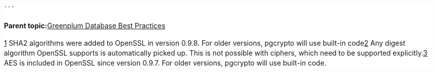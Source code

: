     ```


**Parent topic:**[Greenplum Database Best Practices](intro.html)

[1](#fnsrc_1) SHA2 algorithms were added to OpenSSL in version 0.9.8. For older versions, pgcrypto will use built-in code[2](#fnsrc_2) Any digest algorithm OpenSSL supports is automatically picked up. This is not possible with ciphers, which need to be supported explicitly.[3](#fnsrc_3) AES is included in OpenSSL since version 0.9.7. For older versions, pgcrypto will use built-in code.

